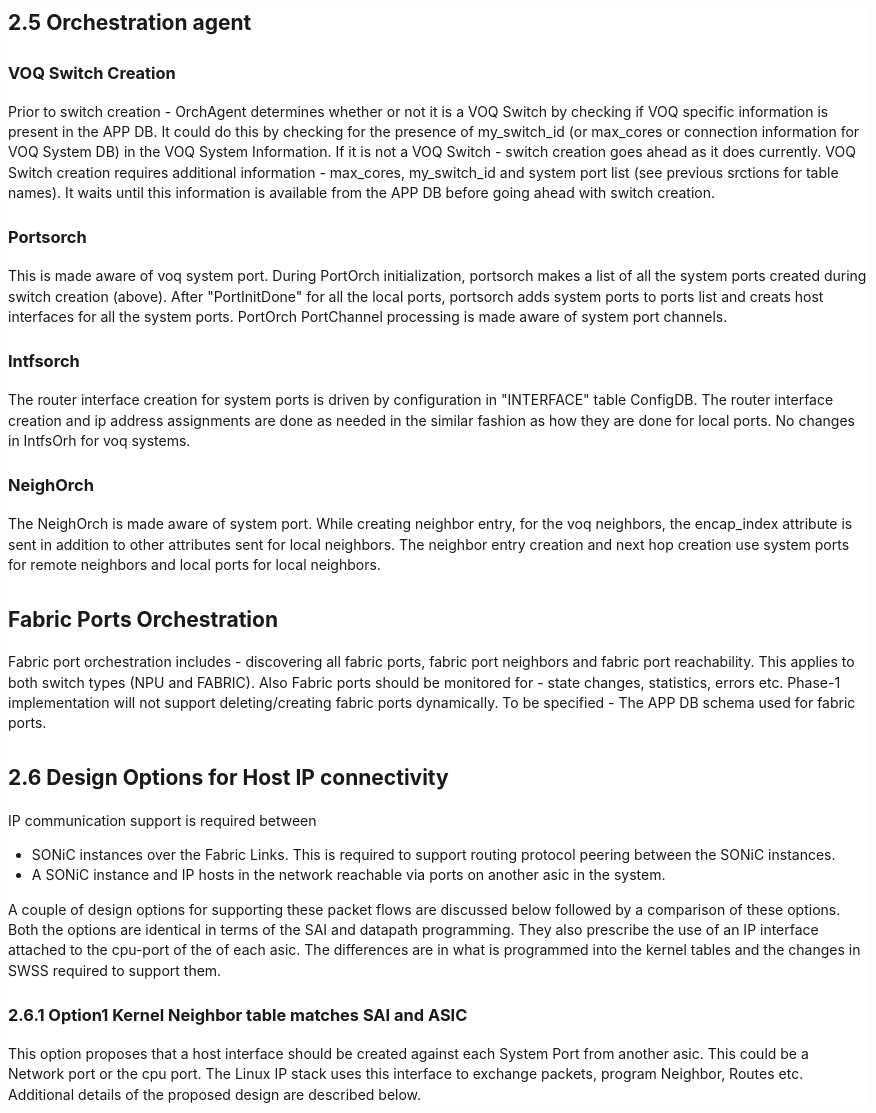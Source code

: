 ## 2.5 Orchestration agent
### VOQ Switch Creation
Prior to switch creation - OrchAgent determines whether or not it is a VOQ Switch by checking if VOQ specific information is present in the APP DB. It could do this by checking for the presence of my_switch_id (or max_cores or connection information for VOQ System DB) in the VOQ System Information. If it is not a VOQ Switch - switch creation goes ahead as it does currently. VOQ Switch creation requires additional information - max_cores, my_switch_id and system port list (see previous srctions for table names). It waits until this information is available from the APP DB before going ahead with switch creation. 
### Portsorch
This is made aware of voq system port. During PortOrch initialization, portsorch makes a list of all the system ports created during switch creation (above). After "PortInitDone" for all the local ports, portsorch adds system ports to ports list and creats host interfaces for all the system ports. PortOrch PortChannel processing is made aware of system port channels. 
### Intfsorch
The router interface creation for system ports is driven by configuration in "INTERFACE" table ConfigDB. The router interface creation and ip address assignments are done as needed in the similar fashion as how they are done for local ports. No changes in IntfsOrh for voq systems.
### NeighOrch
The NeighOrch is made aware of system port. While creating neighbor entry, for the voq neighbors, the encap_index attribute is sent in addition to other attributes sent for local neighbors. The neighbor entry creation and next hop creation use system ports for remote neighbors and local ports for local neighbors. 
## Fabric Ports Orchestration
Fabric port orchestration includes  - discovering all fabric ports, fabric port neighbors and fabric port reachability. This applies to both switch types (NPU and FABRIC). Also Fabric ports should be monitored for - state changes, statistics, errors etc. Phase-1 implementation will not support deleting/creating fabric ports dynamically.
To be specified - The APP DB schema used for fabric ports.

## 2.6 Design Options for Host IP connectivity
IP communication support is required between
- SONiC instances over the Fabric Links. This is required to support routing protocol peering between the SONiC instances.
- A SONiC instance and IP hosts in the network reachable via ports on another asic in the system.

A couple of design options for supporting these packet flows are discussed below followed by a comparison of these options. Both the options are identical in terms of the SAI and datapath programming. They also prescribe the use of an IP interface attached to the cpu-port of the of each asic. The differences are in what is programmed into the kernel tables and the changes in SWSS required to support them.

### 2.6.1 Option1 Kernel Neighbor table matches SAI and ASIC
This option proposes that a host interface should be created against each System Port from another asic. This could be a Network port or the cpu port. The Linux IP stack uses this interface to exchange packets, program Neighbor, Routes etc. Additional details of the proposed design are described below.
